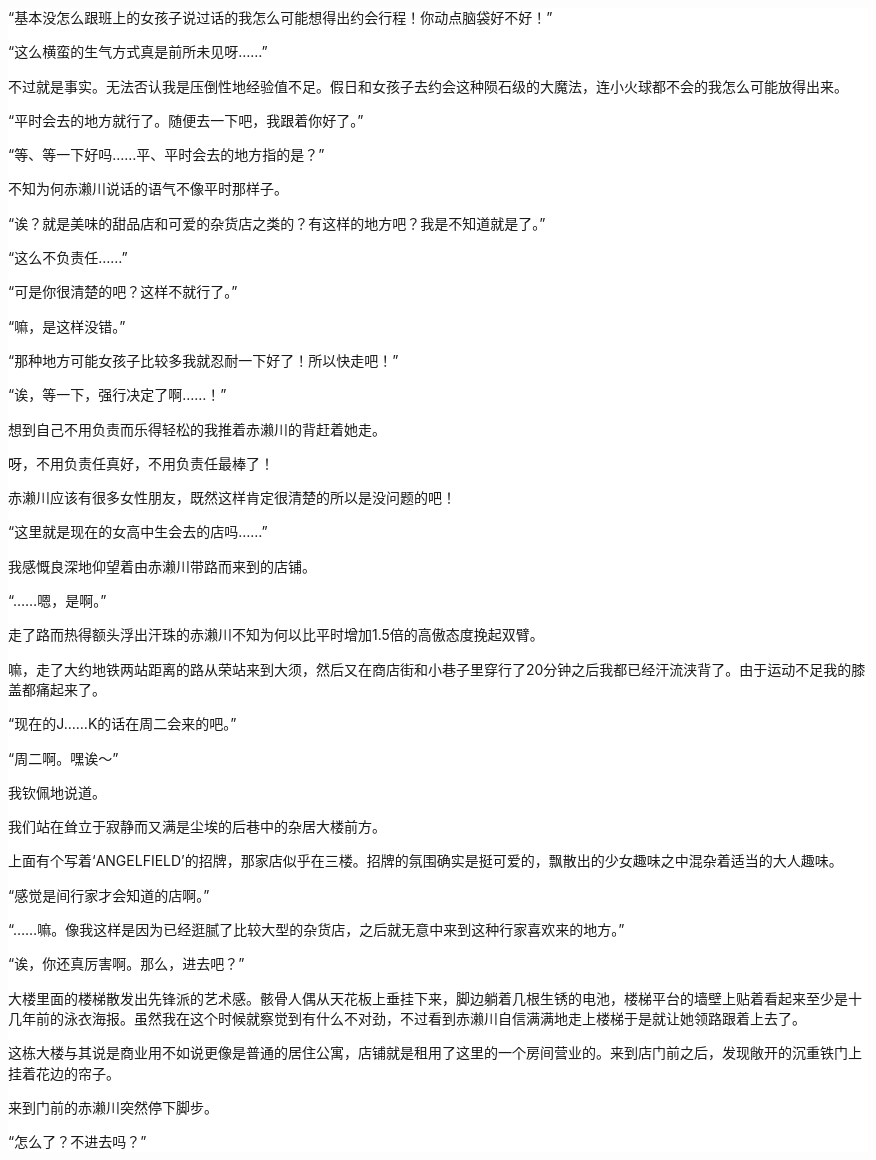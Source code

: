 “基本没怎么跟班上的女孩子说过话的我怎么可能想得出约会行程！你动点脑袋好不好！”

“这么横蛮的生气方式真是前所未见呀……”

不过就是事实。无法否认我是压倒性地经验值不足。假日和女孩子去约会这种陨石级的大魔法，连小火球都不会的我怎么可能放得出来。

“平时会去的地方就行了。随便去一下吧，我跟着你好了。”

“等、等一下好吗……平、平时会去的地方指的是？”

不知为何赤濑川说话的语气不像平时那样子。

“诶？就是美味的甜品店和可爱的杂货店之类的？有这样的地方吧？我是不知道就是了。”

“这么不负责任……”

“可是你很清楚的吧？这样不就行了。”

“嘛，是这样没错。”

“那种地方可能女孩子比较多我就忍耐一下好了！所以快走吧！”

“诶，等一下，强行决定了啊……！”

想到自己不用负责而乐得轻松的我推着赤濑川的背赶着她走。

呀，不用负责任真好，不用负责任最棒了！

赤濑川应该有很多女性朋友，既然这样肯定很清楚的所以是没问题的吧！

“这里就是现在的女高中生会去的店吗……”

我感慨良深地仰望着由赤濑川带路而来到的店铺。

“……嗯，是啊。”

走了路而热得额头浮出汗珠的赤濑川不知为何以比平时增加1.5倍的高傲态度挽起双臂。

嘛，走了大约地铁两站距离的路从荣站来到大须，然后又在商店街和小巷子里穿行了20分钟之后我都已经汗流浃背了。由于运动不足我的膝盖都痛起来了。

“现在的J……K的话在周二会来的吧。”

“周二啊。嘿诶～”

我钦佩地说道。

我们站在耸立于寂静而又满是尘埃的后巷中的杂居大楼前方。

上面有个写着‘ANGELFIELD’的招牌，那家店似乎在三楼。招牌的氛围确实是挺可爱的，飘散出的少女趣味之中混杂着适当的大人趣味。

“感觉是间行家才会知道的店啊。”

“……嘛。像我这样是因为已经逛腻了比较大型的杂货店，之后就无意中来到这种行家喜欢来的地方。”

“诶，你还真厉害啊。那么，进去吧？”

大楼里面的楼梯散发出先锋派的艺术感。骸骨人偶从天花板上垂挂下来，脚边躺着几根生锈的电池，楼梯平台的墙壁上贴着看起来至少是十几年前的泳衣海报。虽然我在这个时候就察觉到有什么不对劲，不过看到赤濑川自信满满地走上楼梯于是就让她领路跟着上去了。

这栋大楼与其说是商业用不如说更像是普通的居住公寓，店铺就是租用了这里的一个房间营业的。来到店门前之后，发现敞开的沉重铁门上挂着花边的帘子。

来到门前的赤濑川突然停下脚步。

“怎么了？不进去吗？”

